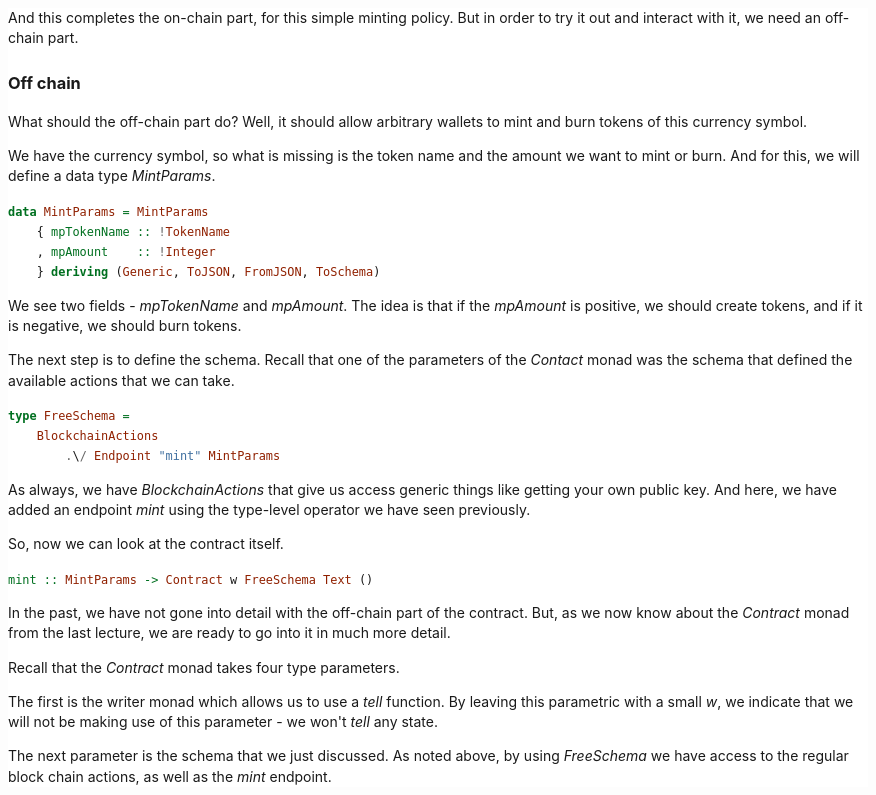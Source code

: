 And this completes the on-chain part, for this simple minting policy.
But in order to try it out and interact with it, we need an off-chain
part.

### Off chain

What should the off-chain part do? Well, it should allow arbitrary
wallets to mint and burn tokens of this currency symbol.

We have the currency symbol, so what is missing is the token name and
the amount we want to mint or burn. And for this, we will define a data
type *MintParams*.

```haskell
data MintParams = MintParams
    { mpTokenName :: !TokenName
    , mpAmount    :: !Integer
    } deriving (Generic, ToJSON, FromJSON, ToSchema)    
```

We see two fields - *mpTokenName* and *mpAmount*. The idea is that if
the *mpAmount* is positive, we should create tokens, and if it is
negative, we should burn tokens.

The next step is to define the schema. Recall that one of the parameters
of the *Contact* monad was the schema that defined the available actions
that we can take.

```haskell
type FreeSchema =
    BlockchainActions
        .\/ Endpoint "mint" MintParams
```

As always, we have *BlockchainActions* that give us access generic
things like getting your own public key. And here, we have added an
endpoint *mint* using the type-level operator we have seen previously.

So, now we can look at the contract itself.

```haskell
mint :: MintParams -> Contract w FreeSchema Text ()
```

In the past, we have not gone into detail with the off-chain part of the
contract. But, as we now know about the *Contract* monad from the last
lecture, we are ready to go into it in much more detail.

Recall that the *Contract* monad takes four type parameters.

The first is the writer monad which allows us to use a *tell* function.
By leaving this parametric with a small *w*, we indicate that we will
not be making use of this parameter - we won\'t *tell* any state.

The next parameter is the schema that we just discussed. As noted above,
by using *FreeSchema* we have access to the regular block chain actions,
as well as the *mint* endpoint.
